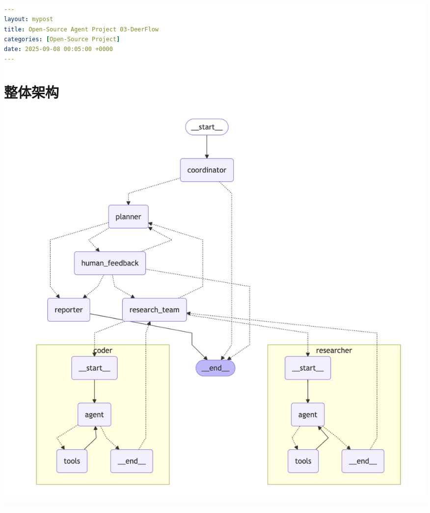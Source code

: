 ```yaml
---
layout: mypost
title: Open-Source Agent Project 03-DeerFlow
categories: [Open-Source Project]
date: 2025-09-08 00:05:00 +0000
---
```

# 整体架构

![image.png](https://github.com/yc-2027/yc-2027.github.io/blob/master/static/img/deerflow.png)
